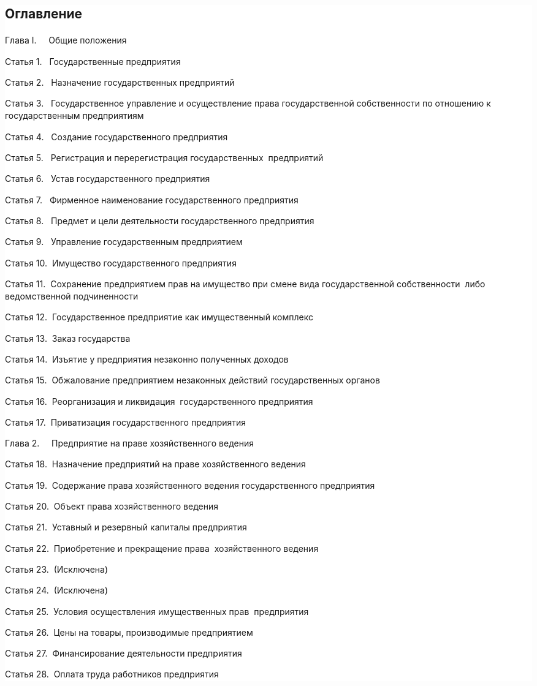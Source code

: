 ## Оглавление

Глава I.     Общие положения

Статья 1.   Государственные предприятия

Статья 2.   Назначение государственных предприятий

Статья 3.   Государственное управление и осуществление права государственной собственности по отношению к государственным предприятиям

Статья 4.   Создание государственного предприятия

Статья 5.   Регистрация и перерегистрация государственных  предприятий

Статья 6.   Устав государственного предприятия

Статья 7.   Фирменное наименование государственного предприятия

Статья 8.   Предмет и цели деятельности государственного предприятия

Статья 9.   Управление государственным предприятием

Статья 10.  Имущество государственного предприятия

Статья 11.  Сохранение предприятием прав на имущество при смене вида государственной собственности  либо ведомственной подчиненности

Статья 12.  Государственное предприятие как имущественный комплекс

Статья 13.  Заказ государства

Статья 14.  Изъятие у предприятия незаконно полученных доходов

Статья 15.  Обжалование предприятием незаконных действий государственных органов

Статья 16.  Реорганизация и ликвидация  государственного предприятия

Статья 17.  Приватизация государственного предприятия

Глава 2.     Предприятие на праве хозяйственного ведения

Статья 18.  Назначение предприятий на праве хозяйственного ведения

Статья 19.  Содержание права хозяйственного ведения государственного предприятия

Статья 20.  Объект права хозяйственного ведения

Статья 21.  Уставный и резервный капиталы предприятия

Статья 22.  Приобретение и прекращение права  хозяйственного ведения

Статья 23.  (Исключена)

Статья 24.  (Исключена)

Статья 25.  Условия осуществления имущественных прав  предприятия

Статья 26.  Цены на товары, производимые предприятием

Статья 27.  Финансирование деятельности предприятия

Статья 28.  Оплата труда работников предприятия
